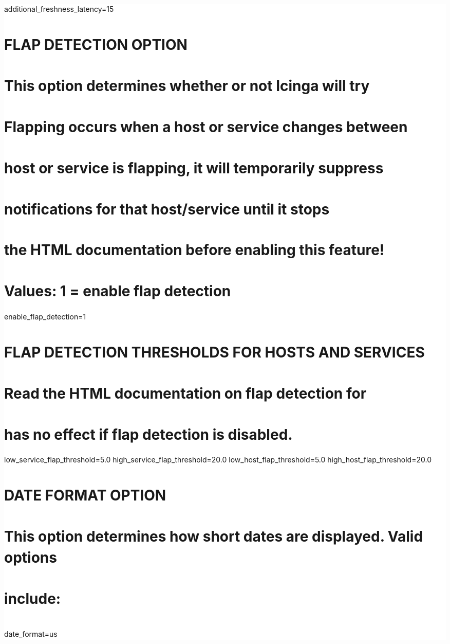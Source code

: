 additional_freshness_latency=15




# FLAP DETECTION OPTION
# This option determines whether or not Icinga will try
# Flapping occurs when a host or service changes between
# host or service is flapping, it will temporarily suppress
# notifications for that host/service until it stops
# the HTML documentation before enabling this feature!
# Values: 1 = enable flap detection

enable_flap_detection=1



# FLAP DETECTION THRESHOLDS FOR HOSTS AND SERVICES
# Read the HTML documentation on flap detection for
# has no effect if flap detection is disabled.

low_service_flap_threshold=5.0
high_service_flap_threshold=20.0
low_host_flap_threshold=5.0
high_host_flap_threshold=20.0



# DATE FORMAT OPTION
# This option determines how short dates are displayed. Valid options
# include:
#

date_format=us


